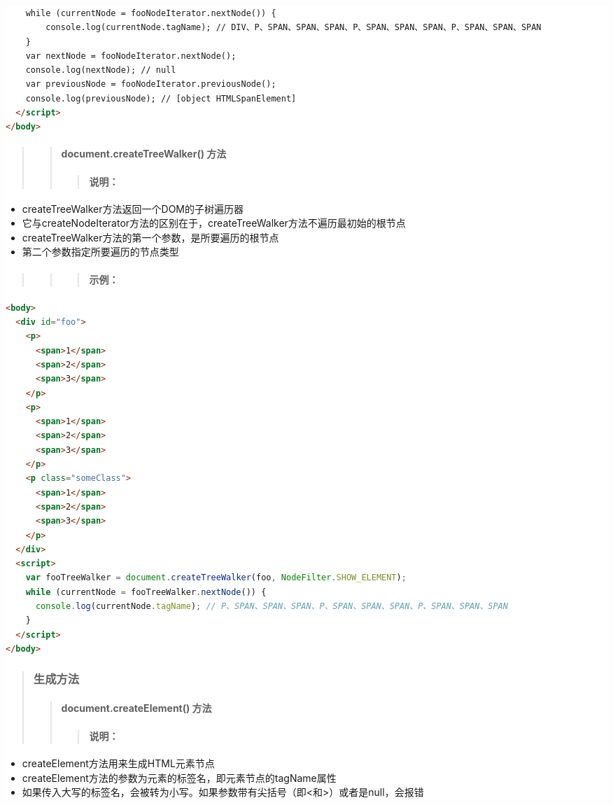 ```html
    while (currentNode = fooNodeIterator.nextNode()) {
        console.log(currentNode.tagName); // DIV、P、SPAN、SPAN、SPAN、P、SPAN、SPAN、SPAN、P、SPAN、SPAN、SPAN
    }
    var nextNode = fooNodeIterator.nextNode();
    console.log(nextNode); // null
    var previousNode = fooNodeIterator.previousNode();
    console.log(previousNode); // [object HTMLSpanElement]
  </script>
</body>
```

>> #### document.createTreeWalker() 方法
>>> #### 说明：
* createTreeWalker方法返回一个DOM的子树遍历器
* 它与createNodeIterator方法的区别在于，createTreeWalker方法不遍历最初始的根节点
* createTreeWalker方法的第一个参数，是所要遍历的根节点
* 第二个参数指定所要遍历的节点类型

>>> #### 示例：
```html
<body>
  <div id="foo">
    <p>
      <span>1</span>
      <span>2</span>
      <span>3</span>
    </p>
    <p>
      <span>1</span>
      <span>2</span>
      <span>3</span>
    </p>
    <p class="someClass">
      <span>1</span>
      <span>2</span>
      <span>3</span>
    </p>
  </div>
  <script>
    var fooTreeWalker = document.createTreeWalker(foo, NodeFilter.SHOW_ELEMENT);
    while (currentNode = fooTreeWalker.nextNode()) {
      console.log(currentNode.tagName); // P、SPAN、SPAN、SPAN、P、SPAN、SPAN、SPAN、P、SPAN、SPAN、SPAN
    }
  </script>
</body>
```

> ### 生成方法
>> #### document.createElement() 方法
>>> #### 说明：
* createElement方法用来生成HTML元素节点
* createElement方法的参数为元素的标签名，即元素节点的tagName属性
* 如果传入大写的标签名，会被转为小写。如果参数带有尖括号（即<和>）或者是null，会报错
